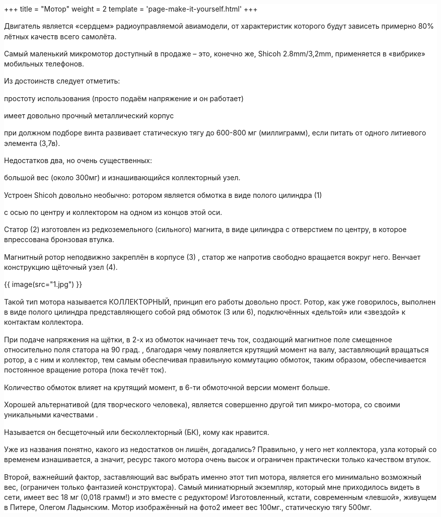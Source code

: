 +++
title = "Мотор"
weight = 2
template = 'page-make-it-yourself.html'
+++

Двигатель является «сердцем» радиоуправляемой  авиамодели,  от  характеристик которого будут зависеть примерно 80% лётных качеств всего самолёта.

Самый маленький микромотор доступный в продаже – это, конечно же, Shicoh 2.8mm/3,2mm, применяется в «вибрике» мобильных телефонов.

Из достоинств следует отметить:

простоту использования (просто подаём напряжение и он работает)

имеет довольно прочный металлический корпус

при должном подборе винта развивает статическую тягу  до 600-800 мг (миллиграмм), если питать от одного литиевого элемента (3,7в).

Недостатков два, но очень существенных:

большой вес (около 300мг) и изнашивающийся коллекторный узел.

Устроен Shicoh довольно необычно: ротором является обмотка в виде полого цилиндра (1)

с осью по центру и коллектором на одном из концов этой оси.

Статор (2) изготовлен из редкоземельного (сильного) магнита, в виде цилиндра с отверстием по центру, в которое впрессована бронзовая втулка.

Магнитный ротор  неподвижно закреплён в корпусе (3) , статор же напротив свободно вращается вокруг него. Венчает конструкцию щёточный узел (4).

{{ image(src="1.jpg") }}

Такой тип мотора называется КОЛЛЕКТОРНЫЙ, принцип его работы довольно прост. Ротор, как уже говорилось, выполнен в виде полого цилиндра  представляющего собой ряд обмоток (3 или 6),  подключённых «дельтой» или «звездой»  к контактам коллектора.

При подаче напряжения на щётки, в 2-х из обмоток начинает течь ток, создающий магнитное поле смещенное относительно поля статора на 90 град. , благодаря чему появляется крутящий момент на валу, заставляющий вращаться ротор, а с ним и коллектор, тем самым обеспечивая правильную коммутацию обмоток, таким образом, обеспечивается постоянное вращение ротора (пока течёт ток).

Количество обмоток влияет на крутящий момент, в 6-ти обмоточной версии момент больше.

Хорошей альтернативой (для творческого человека), является совершенно другой тип микро-мотора, со своими уникальными качествами .

Называется он бесщеточный или бесколлекторный (БК), кому как нравится.

Уже из названия понятно, какого из недостатков он лишён, догадались? Правильно, у него нет коллектора, узла который со временем изнашивается, а значит, ресурс такого мотора очень высок и ограничен практически только качеством втулок.

Второй, важнейший фактор, заставляющий вас выбрать именно этот тип мотора, является его минимально возможный вес, (ограничен только фантазией конструктора). Самый миниатюрный экземпляр, который мне приходилось видеть в сети, имеет вес 18 мг (0,018 грамм!) и это вместе с редуктором! Изготовленный, кстати, современным «левшой», живущем в Питере, Олегом Ладынским.  Мотор изображённый на фото2 имеет вес 100мг., статическую тягу 500мг.

